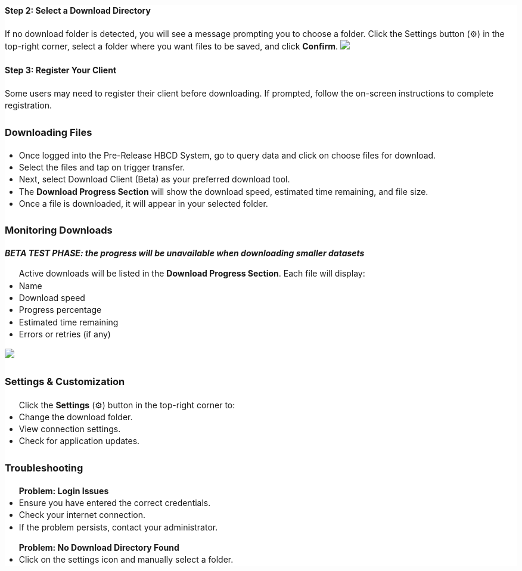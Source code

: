 #### Step 2: Select a Download Directory
If no download folder is detected, you will see a message prompting you to choose a folder. Click the Settings button (⚙) in the top-right corner, select a folder where you want files to be saved, and click **Confirm**.
<img src="../images/querytool/dc_choosedir.jpg" width="70%" height="auto" class="center">

#### Step 3: Register Your Client
Some users may need to register their client before downloading. If prompted, follow the on-screen instructions to complete registration. 

### Downloading Files
- Once logged into the Pre-Release HBCD System, go to query data and click on choose files for download.
- Select the files and tap on trigger transfer.
- Next, select Download Client (Beta) as your preferred download tool.
- The **Download Progress Section** will show the download speed, estimated time remaining, and file size.
- Once a file is downloaded, it will appear in your selected folder.

### Monitoring Downloads 
***BETA TEST PHASE: the progress will be unavailable when downloading smaller datasets***
<ul>
<span>Active downloads will be listed in the <strong>Download Progress Section</strong>. Each file will display:</span>
<li>Name</li>
<li>Download speed</li>
<li>Progress percentage</li>
<li>Estimated time remaining</li>
<li>Errors or retries (if any)</li>
</ul>
<img src="../images/querytool/dc_download.png" width="80%" height="auto" class="center">

### Settings & Customization
<ul>
<span>Click the <strong>Settings</strong> (⚙) button in the top-right corner to:</span>
<li>Change the download folder.</li>
<li>View connection settings.</li>
<li>Check for application updates.</li>
</ul>

### Troubleshooting
<ul>
<span><strong>Problem: Login Issues</strong></span>
<li>Ensure you have entered the correct credentials.</li>
<li>Check your internet connection.</li>
<li>If the problem persists, contact your administrator.</li>
</ul>

<ul>
<span><strong>Problem: No Download Directory Found</strong></span>
<li>Click on the settings icon and manually select a folder.</li>
</ul>
